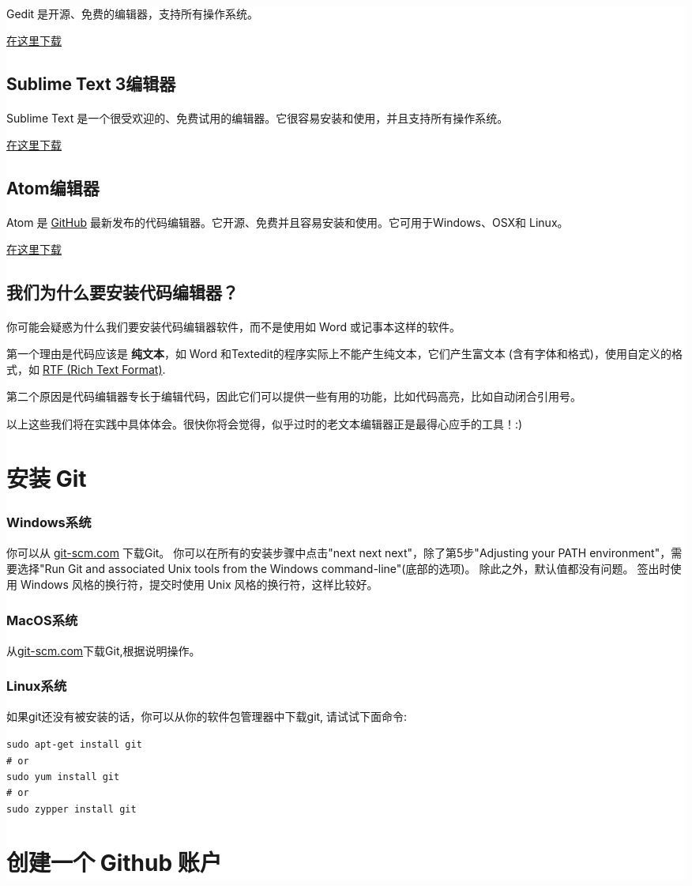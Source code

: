 Gedit 是开源、免费的编辑器，支持所有操作系统。

[在这里下载](https://wiki.gnome.org/Apps/Gedit#Download)

## Sublime Text 3编辑器

Sublime Text 是一个很受欢迎的、免费试用的编辑器。它很容易安装和使用，并且支持所有操作系统。

[在这里下载](https://www.sublimetext.com/3)

## Atom编辑器

Atom 是 [GitHub](https://github.com/) 最新发布的代码编辑器。它开源、免费并且容易安装和使用。它可用于Windows、OSX和 Linux。

[在这里下载](https://atom.io/)

## 我们为什么要安装代码编辑器？

你可能会疑惑为什么我们要安装代码编辑器软件，而不是使用如 Word 或记事本这样的软件。

第一个理由是代码应该是 **纯文本**，如 Word 和Textedit的程序实际上不能产生纯文本，它们产生富文本 (含有字体和格式)，使用自定义的格式，如 [RTF (Rich Text Format)](https://en.wikipedia.org/wiki/Rich_Text_Format).

第二个原因是代码编辑器专长于编辑代码，因此它们可以提供一些有用的功能，比如代码高亮，比如自动闭合引用号。

以上这些我们将在实践中具体体会。很快你将会觉得，似乎过时的老文本编辑器正是最得心应手的工具！:)

# 安装 Git

### Windows系统

你可以从 [git-scm.com](https://git-scm.com/) 下载Git。 你可以在所有的安装步骤中点击"next next next"，除了第5步"Adjusting your PATH environment"，需要选择"Run Git and associated Unix tools from the Windows command-line"(底部的选项)。 除此之外，默认值都没有问题。 签出时使用 Windows 风格的换行符，提交时使用 Unix 风格的换行符，这样比较好。

### MacOS系统

从[git-scm.com](https://git-scm.com/)下载Git,根据说明操作。

### Linux系统

如果git还没有被安装的话，你可以从你的软件包管理器中下载git, 请试试下面命令:

    sudo apt-get install git
    # or
    sudo yum install git
    # or
    sudo zypper install git

# 创建一个 Github 账户
